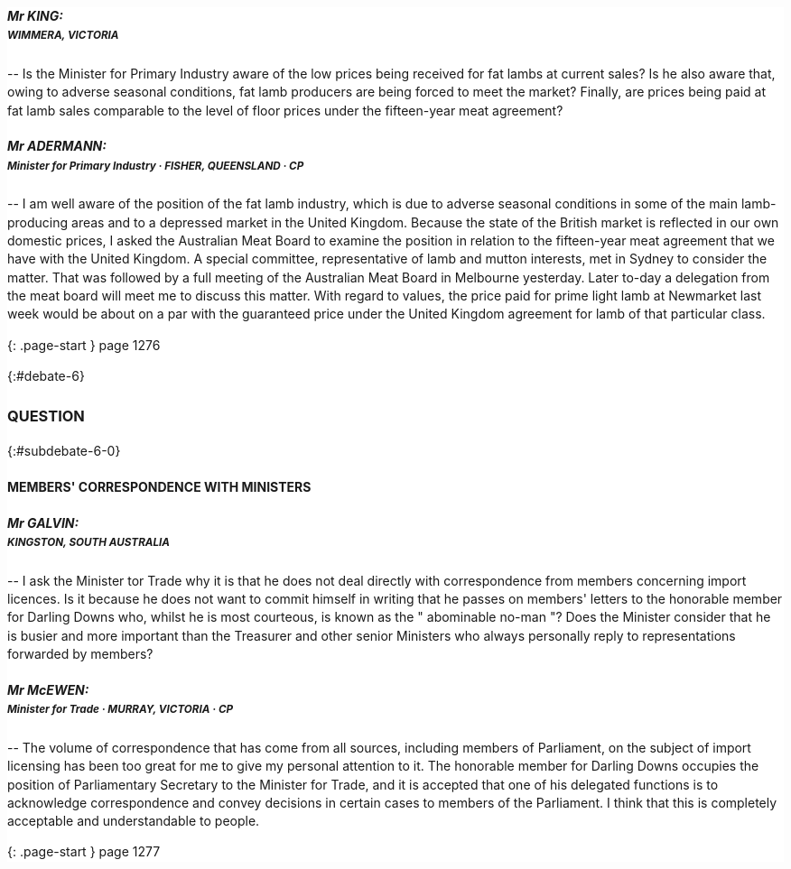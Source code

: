 ##### Mr KING:<br><small class="text-muted">WIMMERA, VICTORIA</small>

-- Is the Minister for Primary Industry aware of the low prices being received for fat lambs at current sales? Is he also aware that, owing to adverse seasonal conditions, fat lamb producers are being forced to meet the market? Finally, are prices being paid at fat lamb sales comparable to the level of floor prices under the fifteen-year meat agreement? 

##### Mr ADERMANN:<br><small class="text-muted">Minister for Primary Industry &middot; FISHER, QUEENSLAND &middot; CP</small>

-- I am well aware of the position of the fat lamb industry, which is due to adverse seasonal conditions in some of the main lamb-producing areas and to a depressed market in the United Kingdom. Because the state of the British market is reflected in our own domestic prices, I asked the Australian Meat Board to examine the position in relation to the fifteen-year meat agreement that we have with the United Kingdom. A special committee, representative of lamb and mutton interests, met in Sydney to consider the matter. That was followed by a full meeting of the Australian Meat Board in Melbourne yesterday. Later to-day a delegation from the meat board will meet me to discuss this matter. With regard to values, the price paid for prime light lamb at Newmarket last week would be about on a par with the guaranteed price under the United Kingdom agreement for lamb of that particular class. 

{: .page-start }
page 1276

{:#debate-6}
### QUESTION

{:#subdebate-6-0}
#### MEMBERS' CORRESPONDENCE WITH MINISTERS

##### Mr GALVIN:<br><small class="text-muted">KINGSTON, SOUTH AUSTRALIA</small>

-- I ask the Minister tor Trade why it is that he does not deal directly with correspondence from members concerning import licences. Is it because he does not want to commit himself in writing that he passes on members' letters to the honorable member for Darling Downs who, whilst he is most courteous, is known as the " abominable no-man "? Does the Minister consider that he is busier and more important than the Treasurer and other senior Ministers who always personally reply to representations forwarded by members? 

##### Mr McEWEN:<br><small class="text-muted">Minister for Trade &middot; MURRAY, VICTORIA &middot; CP</small>

-- The volume of correspondence that has come from all sources, including members of Parliament, on the subject of import licensing has been too great for me to give my personal attention to it. The honorable member for Darling Downs occupies the position of Parliamentary Secretary to the Minister for Trade, and it is accepted that one of his delegated functions is to acknowledge correspondence and convey decisions in certain cases to members of the Parliament. I think that this is completely acceptable and understandable to people. 

{: .page-start }
page 1277
